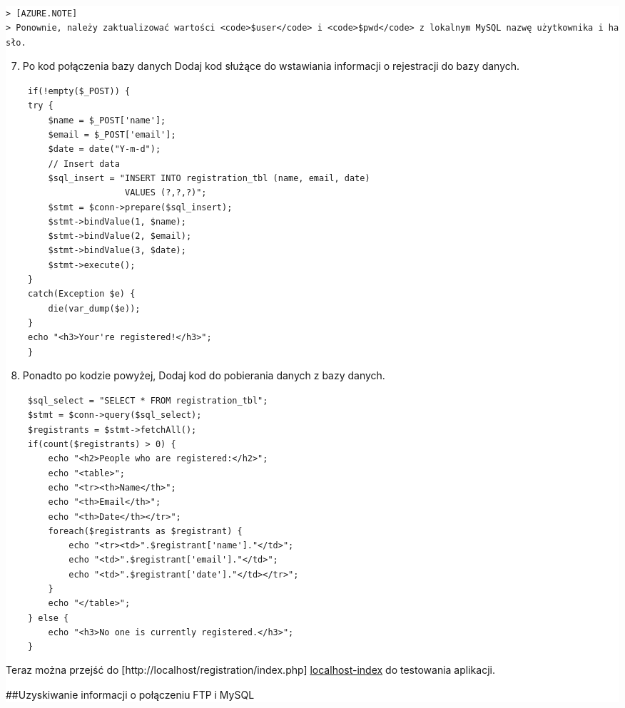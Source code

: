    > [AZURE.NOTE]
    > Ponownie, należy zaktualizować wartości <code>$user</code> i <code>$pwd</code> z lokalnym MySQL nazwę użytkownika i hasło.

7. Po kod połączenia bazy danych Dodaj kod służące do wstawiania informacji o rejestracji do bazy danych.

        if(!empty($_POST)) {
        try {
            $name = $_POST['name'];
            $email = $_POST['email'];
            $date = date("Y-m-d");
            // Insert data
            $sql_insert = "INSERT INTO registration_tbl (name, email, date) 
                           VALUES (?,?,?)";
            $stmt = $conn->prepare($sql_insert);
            $stmt->bindValue(1, $name);
            $stmt->bindValue(2, $email);
            $stmt->bindValue(3, $date);
            $stmt->execute();
        }
        catch(Exception $e) {
            die(var_dump($e));
        }
        echo "<h3>Your're registered!</h3>";
        }

8. Ponadto po kodzie powyżej, Dodaj kod do pobierania danych z bazy danych.

        $sql_select = "SELECT * FROM registration_tbl";
        $stmt = $conn->query($sql_select);
        $registrants = $stmt->fetchAll(); 
        if(count($registrants) > 0) {
            echo "<h2>People who are registered:</h2>";
            echo "<table>";
            echo "<tr><th>Name</th>";
            echo "<th>Email</th>";
            echo "<th>Date</th></tr>";
            foreach($registrants as $registrant) {
                echo "<tr><td>".$registrant['name']."</td>";
                echo "<td>".$registrant['email']."</td>";
                echo "<td>".$registrant['date']."</td></tr>";
            }
            echo "</table>";
        } else {
            echo "<h3>No one is currently registered.</h3>";
        }

Teraz można przejść do [http://localhost/registration/index.php] [ localhost-index] do testowania aplikacji.

##<a name="get-mysql-and-ftp-connection-information"></a>Uzyskiwanie informacji o połączeniu FTP i MySQL


[install-php]: http://www.php.net/manual/en/install.php
[install-mysql]: http://dev.mysql.com/doc/refman/5.6/en/installing.html
[pdo-mysql]: http://www.php.net/manual/en/ref.pdo-mysql.php
[localhost-createtable]: http://localhost/tasklist/createtable.php
[localhost-index]: http://localhost/tasklist/index.php
[running-app]: ./media/web-sites-php-mysql-deploy-use-ftp/running_app_2.png
[new-website]: ./media/web-sites-php-mysql-deploy-use-ftp/new_website2.png
[custom-create]: ./media/web-sites-php-mysql-deploy-use-ftp/create_web_mysql.png
[website-details]: ./media/web-sites-php-web-site-mysql-deploy-use-ftp/website_details.jpg
[new-mysql-db]: ./media/web-sites-php-mysql-deploy-use-ftp/create_db.png
[go-to-webapp]: ./media/web-sites-php-mysql-deploy-use-ftp/select_webapp.png
[set-deployment-credentials]: ./media/web-sites-php-mysql-deploy-use-ftp/set_credentials.png
[portal-ftp-username-password]: ./media/web-sites-php-mysql-deploy-use-ftp/save_credentials.png
[resource-group]: ./media/web-sites-php-mysql-deploy-use-ftp/set_group.png
[new-web-app]: ./media/web-sites-php-mysql-deploy-use-ftp/create_wa.png
[select-database]: ./media/web-sites-php-mysql-deploy-use-ftp/select_database.png
[select-resourcegroup]: ./media/web-sites-php-mysql-deploy-use-ftp/select_resourcegroup.png
[select-properties]: ./media/web-sites-php-mysql-deploy-use-ftp/select_properties.png
[note-properties]: ./media/web-sites-php-mysql-deploy-use-ftp/note-properties.png
[connection-string-info]: ./media/web-sites-php-web-site-mysql-deploy-use-ftp/connection_string_info.png
[management-portal]: https://portal.azure.com
[download-publish-profile]: ./media/web-sites-php-mysql-deploy-use-ftp/download_publish_profile_3.png